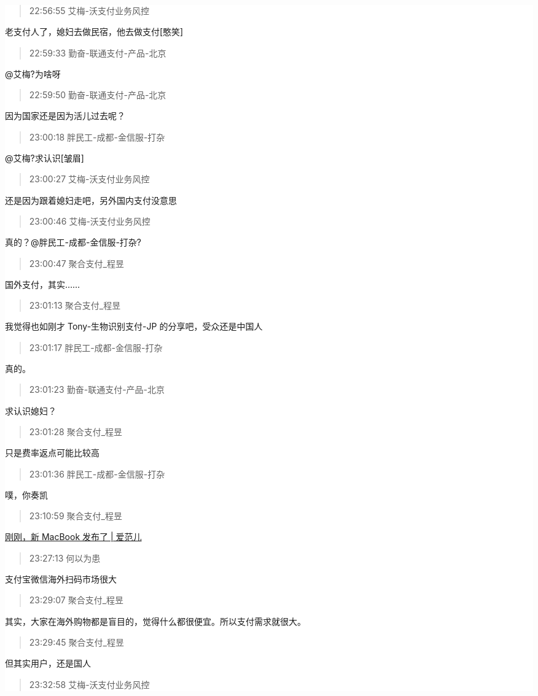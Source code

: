 > 22:56:55  艾梅-沃支付业务风控  
   
老支付人了，媳妇去做民宿，他去做支付[憨笑]  
   
> 22:59:33  勤奋-联通支付-产品-北京  
   
@艾梅?为啥呀  
   
> 22:59:50  勤奋-联通支付-产品-北京  
   
因为国家还是因为活儿过去呢？  
   
> 23:00:18  胖民工-成都-金信服-打杂  
   
@艾梅?求认识[皱眉]  
   
> 23:00:27  艾梅-沃支付业务风控  
   
还是因为跟着媳妇走吧，另外国内支付没意思  
   
> 23:00:46  艾梅-沃支付业务风控  
   
真的？@胖民工-成都-金信服-打杂?  
   
> 23:00:47  聚合支付_程昱  
   
国外支付，其实……  
   
> 23:01:13  聚合支付_程昱  
   
我觉得也如刚才 Tony-生物识别支付-JP 的分享吧，受众还是中国人  
   
> 23:01:17  胖民工-成都-金信服-打杂  
   
真的。  
   
> 23:01:23  勤奋-联通支付-产品-北京  
   
求认识媳妇？  
   
> 23:01:28  聚合支付_程昱  
   
只是费率返点可能比较高  
   
> 23:01:36  胖民工-成都-金信服-打杂  
   
噗，你奏凯  
   
> 23:10:59  聚合支付_程昱  
   
[刚刚，新 MacBook 发布了 | 爱范儿](https://www.ifanr.com/1065252?from=timeline&amp;amp;amp;isappinstalled=0)  
   
> 23:27:13  何以为患  
   
支付宝微信海外扫码市场很大  
   
> 23:29:07  聚合支付_程昱  
   
其实，大家在海外购物都是盲目的，觉得什么都很便宜。所以支付需求就很大。  
   
> 23:29:45  聚合支付_程昱  
   
但其实用户，还是国人  
   
> 23:32:58  艾梅-沃支付业务风控  
   